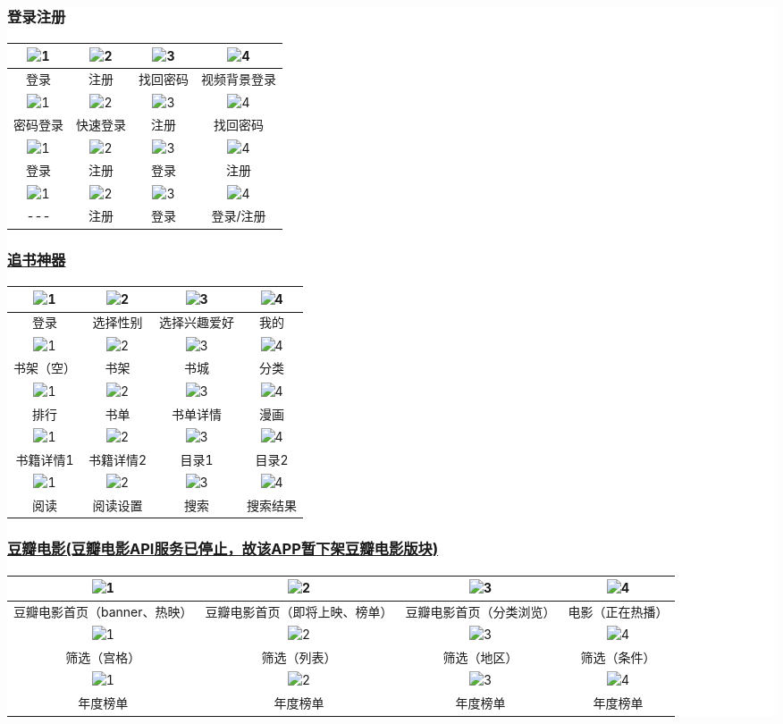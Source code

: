 

### 登录注册


|![1](https://upload-images.jianshu.io/upload_images/2774805-9b6c8ce1ba399665)|![2](https://upload-images.jianshu.io/upload_images/2774805-d577152c80806d50)|![3](https://github.com/shichunlei/project_image/blob/master/screenshots/1031566790595_.pic.jpg)|![4](https://raw.githubusercontent.com/Tecode/flutter_widget/master/picture/login_video_demo.gif)|
| :--: | :--: | :--: | :--: |
|登录|注册|找回密码|视频背景登录|
|![1](https://github.com/shichunlei/project_image/blob/master/screenshots/Screenshot_2019-06-15-08-33-15-313.png)|![2](https://github.com/shichunlei/project_image/blob/master/screenshots/Screenshot_2019-06-15-08-33-27-977.png)|![3](https://github.com/shichunlei/project_image/blob/master/screenshots/Screenshot_2019-06-15-08-33-40-821.png)|![4](https://github.com/shichunlei/project_image/blob/master/screenshots/Screenshot_2019-06-15-08-33-35-147.png)|
|密码登录|快速登录|注册|找回密码|
|![1](https://github.com/shichunlei/project_image/blob/master/screenshots/911565856636_.pic.jpg)|![2](https://github.com/shichunlei/project_image/blob/master/screenshots/921565856637_.pic.jpg)|![3](https://github.com/shichunlei/project_image/blob/master/screenshots/Screenshot_2019-09-23-14-13-43-501.png)|![4](https://github.com/shichunlei/project_image/blob/master/screenshots/Screenshot_2019-09-23-14-13-37-978.png)|
|登录|注册|登录|注册|
|![1](https://github.com/shichunlei/project_image/blob/master/screenshots/Screenshot_2019-09-23-14-21-40-361.png)|![2](https://github.com/shichunlei/project_image/blob/master/screenshots/Screenshot_2019-09-23-14-21-52-446.png)|![3](https://github.com/shichunlei/project_image/blob/master/screenshots/Screenshot_2019-09-23-14-21-45-940.png)|![4](https://github.com/pedromassango/my_flutter_challenges/raw/master/screenshots/slidl.gif)|
|---|注册|登录|登录/注册|


### [追书神器](http://m.zhuishushenqi.com/)


|![1](https://github.com/shichunlei/project_image/blob/master/screenshots/Screenshot_2019-08-30-12-23-44-265.png)|![2](https://github.com/shichunlei/project_image/blob/master/screenshots/Screenshot_2019-08-30-12-14-20-422.png)|![3](https://github.com/shichunlei/project_image/blob/master/screenshots/Screenshot_2019-08-30-12-14-30-696.png)|![4](https://github.com/shichunlei/project_image/blob/master/screenshots/Screenshot_2019-08-30-12-23-39-352.png)|
| :--: | :--: | :--: | :--: |
| 登录 | 选择性别 | 选择兴趣爱好 | 我的 |
|![1](https://github.com/shichunlei/project_image/blob/master/screenshots/Screenshot_2019-08-30-12-02-20-410.png)|![2](https://github.com/shichunlei/project_image/blob/master/screenshots/Screenshot_2019-08-30-12-02-41-880.jpg)|![3](https://github.com/shichunlei/project_image/blob/master/screenshots/Screenshot_2019-08-30-11-35-08-371.jpg)|![4](https://github.com/shichunlei/project_image/blob/master/screenshots/)|
| 书架（空） | 书架 | 书城 | 分类 |
|![1](https://github.com/shichunlei/project_image/blob/master/screenshots/Screenshot_2019-08-30-11-35-39-277.jpg)|![2](https://github.com/shichunlei/project_image/blob/master/screenshots/Screenshot_2019-08-30-11-36-04-409.jpg)|![3](https://github.com/shichunlei/project_image/blob/master/screenshots/Screenshot_2019-08-30-11-44-50-515.jpg)|![4](https://github.com/shichunlei/project_image/blob/master/screenshots/Screenshot_2019-08-30-12-01-53-767.jpg)|
| 排行 | 书单 | 书单详情 | 漫画 |
|![1](https://github.com/shichunlei/project_image/blob/master/screenshots/Screenshot_2019-08-30-11-45-32-615.jpg)|![2](https://github.com/shichunlei/project_image/blob/master/screenshots/Screenshot_2019-08-30-12-00-42-510.jpg)|![3](https://github.com/shichunlei/project_image/blob/master/screenshots/Screenshot_2019-08-30-12-01-09-236.png)|![4](https://github.com/shichunlei/project_image/blob/master/screenshots/Screenshot_2019-08-30-12-01-30-229.png)|
| 书籍详情1 | 书籍详情2 | 目录1 | 目录2 |
|![1](https://github.com/shichunlei/project_image/blob/master/screenshots/Screenshot_2019-08-30-12-01-17-515.png)|![2](https://github.com/shichunlei/project_image/blob/master/screenshots/Screenshot_2019-08-30-12-01-22-846.png)|![3](https://github.com/shichunlei/project_image/blob/master/screenshots/Screenshot_2019-08-30-12-03-15-178.png)|![4](https://github.com/shichunlei/project_image/blob/master/screenshots/Screenshot_2019-08-30-12-02-57-508.jpg)|
| 阅读 | 阅读设置 | 搜索 | 搜索结果 |


### [豆瓣电影(豆瓣电影API服务已停止，故该APP暂下架豆瓣电影版块)](https://github.com/shichunlei/douban_movie)

|![1](https://github.com/shichunlei/project_image/blob/master/screenshots/Screenshot_2019-03-31-09-16-35-569.jpg)|![2](https://github.com/shichunlei/project_image/blob/master/screenshots/Screenshot_2019-03-31-09-16-49-010.jpg)|![3](https://github.com/shichunlei/project_image/blob/master/screenshots/Screenshot_2019-03-31-09-16-58-888.jpg)|![4](https://github.com/shichunlei/project_image/blob/master/screenshots/Screenshot_2019-01-30-15-13-51-495.jpg)|
| :--: | :--: | :--: | :--: |
|豆瓣电影首页（banner、热映）|豆瓣电影首页（即将上映、榜单）|豆瓣电影首页（分类浏览）|电影（正在热播）|
|![1](https://github.com/shichunlei/project_image/blob/master/screenshots/Screenshot_2019-10-17-17-22-35-128.jpg)|![2](https://github.com/shichunlei/project_image/blob/master/screenshots/Screenshot_2019-10-17-17-22-27-284.jpg)|![3](https://github.com/shichunlei/project_image/blob/master/screenshots/Screenshot_2019-10-17-17-22-07-528.png)|![4](https://github.com/shichunlei/project_image/blob/master/screenshots/Screenshot_2019-10-17-17-22-20-433.jpg)|
|筛选（宫格）|筛选（列表）|筛选（地区）|筛选（条件）|
|![1](https://github.com/shichunlei/project_image/blob/master/screenshots/Screenshot_2019-10-18-16-49-23-728.png)|![2](https://github.com/shichunlei/project_image/blob/master/screenshots/Screenshot_2019-10-18-16-48-41-191.png)|![3](https://github.com/shichunlei/project_image/blob/master/screenshots/Screenshot_2019-10-18-16-48-55-570.png)|![4](https://github.com/shichunlei/project_image/blob/master/screenshots/Screenshot_2019-10-18-16-49-08-187.png)|
|年度榜单|年度榜单|年度榜单|年度榜单|